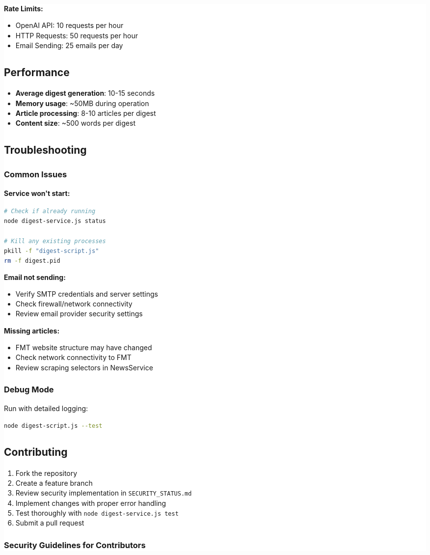 **Rate Limits:**
- OpenAI API: 10 requests per hour
- HTTP Requests: 50 requests per hour  
- Email Sending: 25 emails per day

## Performance

- **Average digest generation**: 10-15 seconds
- **Memory usage**: ~50MB during operation
- **Article processing**: 8-10 articles per digest
- **Content size**: ~500 words per digest

## Troubleshooting

### Common Issues

**Service won't start:**
```bash
# Check if already running
node digest-service.js status

# Kill any existing processes
pkill -f "digest-script.js"
rm -f digest.pid
```

**Email not sending:**
- Verify SMTP credentials and server settings
- Check firewall/network connectivity
- Review email provider security settings

**Missing articles:**
- FMT website structure may have changed
- Check network connectivity to FMT
- Review scraping selectors in NewsService

### Debug Mode

Run with detailed logging:
```bash
node digest-script.js --test
```

## Contributing

1. Fork the repository
2. Create a feature branch
3. Review security implementation in `SECURITY_STATUS.md`
4. Implement changes with proper error handling
5. Test thoroughly with `node digest-service.js test`
6. Submit a pull request

### Security Guidelines for Contributors
